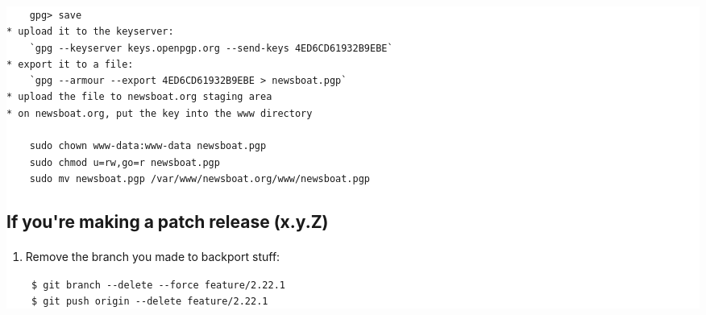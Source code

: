         gpg> save
    * upload it to the keyserver:
        `gpg --keyserver keys.openpgp.org --send-keys 4ED6CD61932B9EBE`
    * export it to a file:
        `gpg --armour --export 4ED6CD61932B9EBE > newsboat.pgp`
    * upload the file to newsboat.org staging area
    * on newsboat.org, put the key into the www directory

        sudo chown www-data:www-data newsboat.pgp
        sudo chmod u=rw,go=r newsboat.pgp
        sudo mv newsboat.pgp /var/www/newsboat.org/www/newsboat.pgp


## If you're making a patch release (x.y.Z)

1. Remove the branch you made to backport stuff:

        $ git branch --delete --force feature/2.22.1
        $ git push origin --delete feature/2.22.1
